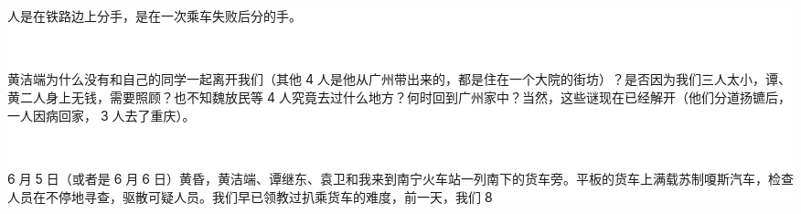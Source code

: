   <span class="s1">
   人是在铁路边上分手，是在一次乘车失败后分的手。
  </span>
 </p>
 <p class="p1">
  <span class="s1">
  </span>
  <br/>
 </p>
 <p class="p2">
  <span class="s1">
   黄洁端为什么没有和自己的同学一起离开我们（其他
  </span>
  <span class="s2">
   4
  </span>
  <span class="s1">
   人是他从广州带出来的，都是住在一个大院的街坊）？是否因为我们三人太小，谭、黄二人身上无钱，需要照顾？也不知魏放民等
  </span>
  <span class="s2">
   4
  </span>
  <span class="s1">
   人究竟去过什么地方？何时回到广州家中？当然，这些谜现在已经解开（他们分道扬镳后，一人因病回家，
  </span>
  <span class="s2">
   3
  </span>
  <span class="s1">
   人去了重庆）。
  </span>
 </p>
 <p class="p1">
  <span class="s1">
  </span>
  <br/>
 </p>
 <p class="p2">
  <span class="s2">
   6
  </span>
  <span class="s1">
   月
  </span>
  <span class="s2">
   5
  </span>
  <span class="s1">
   日（或者是
  </span>
  <span class="s2">
   6
  </span>
  <span class="s1">
   月
  </span>
  <span class="s2">
   6
  </span>
  <span class="s1">
   日）黄昏，黄洁端、谭继东、袁卫和我来到南宁火车站一列南下的货车旁。平板的货车上满载苏制嗄斯汽车，检查人员在不停地寻查，驱散可疑人员。我们早已领教过扒乘货车的难度，前一天，我们
  </span>
  <span class="s2">
   8